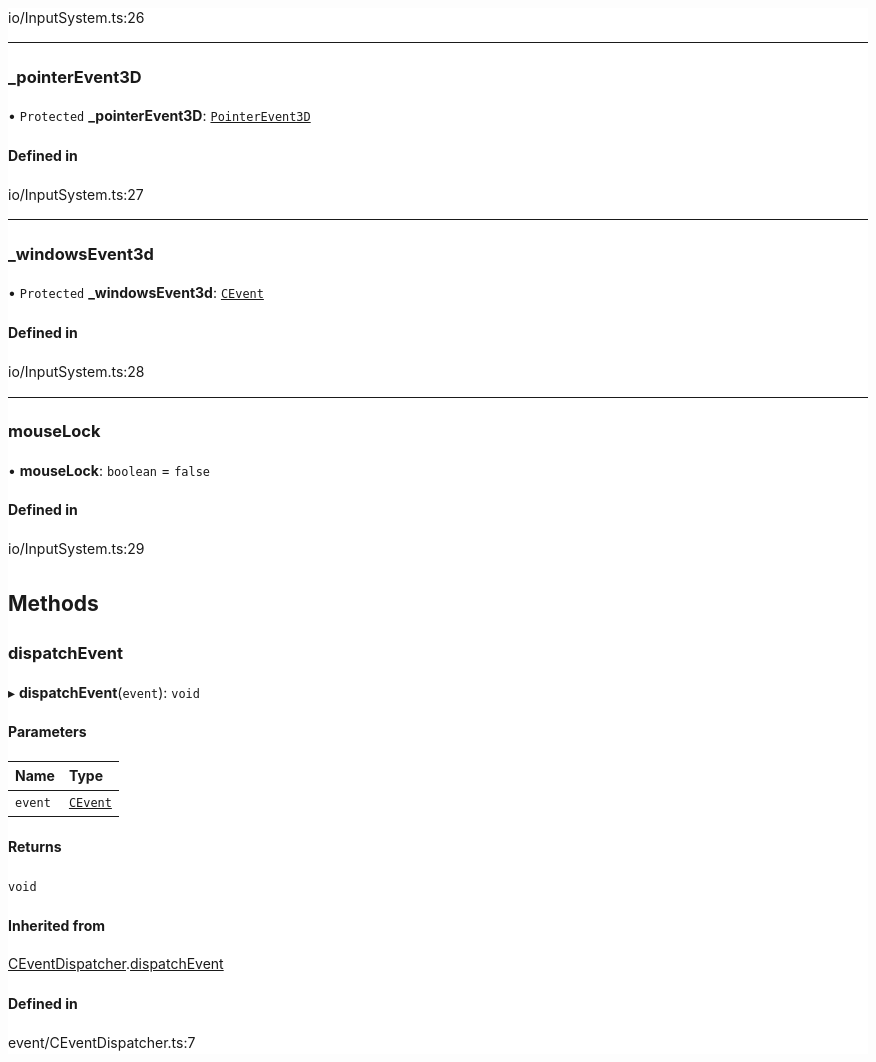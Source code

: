 io/InputSystem.ts:26

___

### \_pointerEvent3D

• `Protected` **\_pointerEvent3D**: [`PointerEvent3D`](PointerEvent3D.md)

#### Defined in

io/InputSystem.ts:27

___

### \_windowsEvent3d

• `Protected` **\_windowsEvent3d**: [`CEvent`](CEvent.md)

#### Defined in

io/InputSystem.ts:28

___

### mouseLock

• **mouseLock**: `boolean` = `false`

#### Defined in

io/InputSystem.ts:29

## Methods

### dispatchEvent

▸ **dispatchEvent**(`event`): `void`

#### Parameters

| Name | Type |
| :------ | :------ |
| `event` | [`CEvent`](CEvent.md) |

#### Returns

`void`

#### Inherited from

[CEventDispatcher](CEventDispatcher.md).[dispatchEvent](CEventDispatcher.md#dispatchevent)

#### Defined in

event/CEventDispatcher.ts:7

